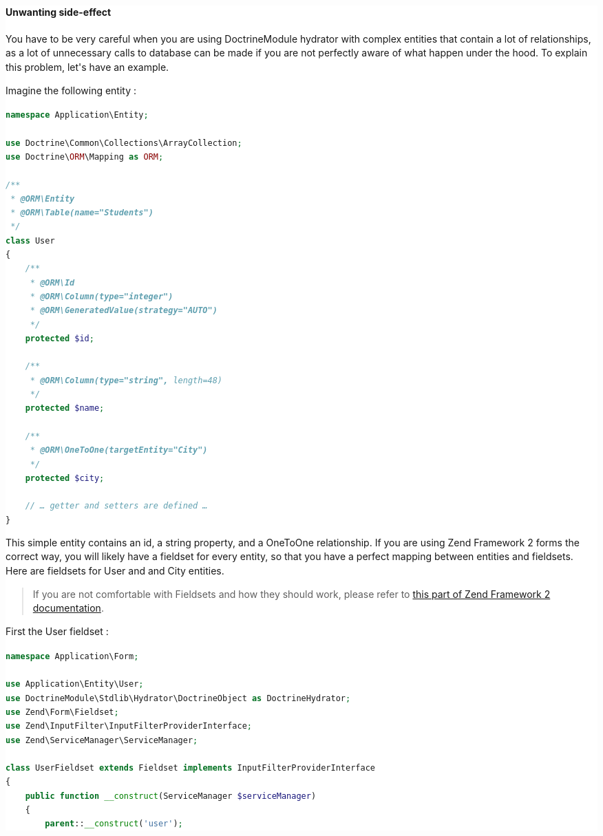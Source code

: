 #### Unwanting side-effect

You have to be very careful when you are using DoctrineModule hydrator with complex entities that contain a lot of relationships, as a lot of unnecessary calls to database can be made if you are not perfectly aware of what happen under the hood. To explain this problem, let's have an example.

Imagine the following entity :


```php
namespace Application\Entity;

use Doctrine\Common\Collections\ArrayCollection;
use Doctrine\ORM\Mapping as ORM;

/**
 * @ORM\Entity
 * @ORM\Table(name="Students")
 */
class User
{
	/**
     * @ORM\Id
     * @ORM\Column(type="integer")
     * @ORM\GeneratedValue(strategy="AUTO")
     */
    protected $id;
    
    /**
     * @ORM\Column(type="string", length=48)
     */
	protected $name;
	
    /**
     * @ORM\OneToOne(targetEntity="City")
     */
    protected $city;
    
    // … getter and setters are defined …
}
```

This simple entity contains an id, a string property, and a OneToOne relationship. If you are using Zend Framework 2 forms the correct way, you will likely have a fieldset for every entity, so that you have a perfect mapping between entities and fieldsets. Here are fieldsets for User and and City entities.

> If you are not comfortable with Fieldsets and how they should work, please refer to [this part of Zend Framework 2 documentation](http://framework.zend.com/manual/2.0/en/modules/zend.form.collections.html).

First the User fieldset :

```php
namespace Application\Form;

use Application\Entity\User;
use DoctrineModule\Stdlib\Hydrator\DoctrineObject as DoctrineHydrator;
use Zend\Form\Fieldset;
use Zend\InputFilter\InputFilterProviderInterface;
use Zend\ServiceManager\ServiceManager;

class UserFieldset extends Fieldset implements InputFilterProviderInterface
{
	public function __construct(ServiceManager $serviceManager)
	{
		parent::__construct('user');
```
